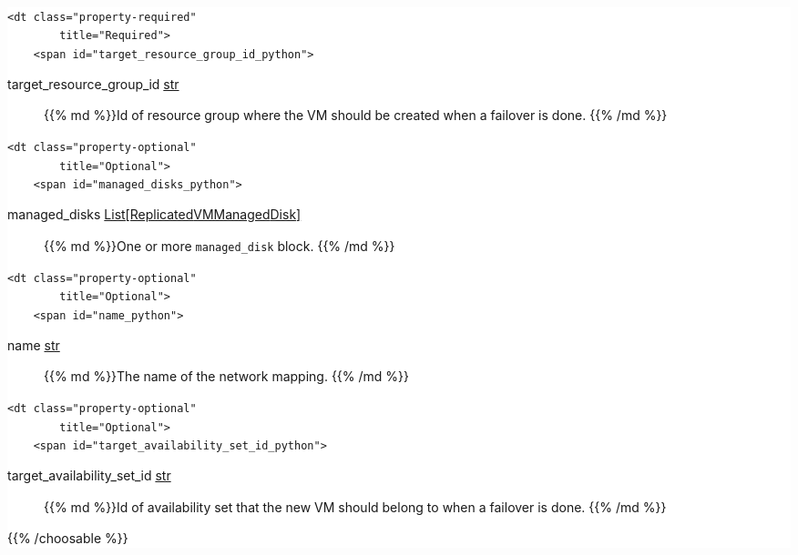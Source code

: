     <dt class="property-required"
            title="Required">
        <span id="target_resource_group_id_python">
<a href="#target_resource_group_id_python" style="color: inherit; text-decoration: inherit;">target_<wbr>resource_<wbr>group_<wbr>id</a>
</span> 
        <span class="property-indicator"></span>
        <span class="property-type"><a href="https://docs.python.org/3/library/stdtypes.html">str</a></span>
    </dt>
    <dd>{{% md %}}Id of resource group where the VM should be created when a failover is done.
{{% /md %}}</dd>

    <dt class="property-optional"
            title="Optional">
        <span id="managed_disks_python">
<a href="#managed_disks_python" style="color: inherit; text-decoration: inherit;">managed_<wbr>disks</a>
</span> 
        <span class="property-indicator"></span>
        <span class="property-type"><a href="#replicatedvmmanageddisk">List[Replicated<wbr>VMManaged<wbr>Disk]</a></span>
    </dt>
    <dd>{{% md %}}One or more `managed_disk` block.
{{% /md %}}</dd>

    <dt class="property-optional"
            title="Optional">
        <span id="name_python">
<a href="#name_python" style="color: inherit; text-decoration: inherit;">name</a>
</span> 
        <span class="property-indicator"></span>
        <span class="property-type"><a href="https://docs.python.org/3/library/stdtypes.html">str</a></span>
    </dt>
    <dd>{{% md %}}The name of the network mapping.
{{% /md %}}</dd>

    <dt class="property-optional"
            title="Optional">
        <span id="target_availability_set_id_python">
<a href="#target_availability_set_id_python" style="color: inherit; text-decoration: inherit;">target_<wbr>availability_<wbr>set_<wbr>id</a>
</span> 
        <span class="property-indicator"></span>
        <span class="property-type"><a href="https://docs.python.org/3/library/stdtypes.html">str</a></span>
    </dt>
    <dd>{{% md %}}Id of availability set that the new VM should belong to when a failover is done.
{{% /md %}}</dd>

</dl>
{{% /choosable %}}
